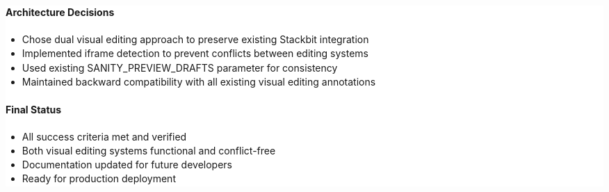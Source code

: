 #### Architecture Decisions
- Chose dual visual editing approach to preserve existing Stackbit integration
- Implemented iframe detection to prevent conflicts between editing systems
- Used existing SANITY_PREVIEW_DRAFTS parameter for consistency
- Maintained backward compatibility with all existing visual editing annotations

#### Final Status
- All success criteria met and verified
- Both visual editing systems functional and conflict-free
- Documentation updated for future developers
- Ready for production deployment